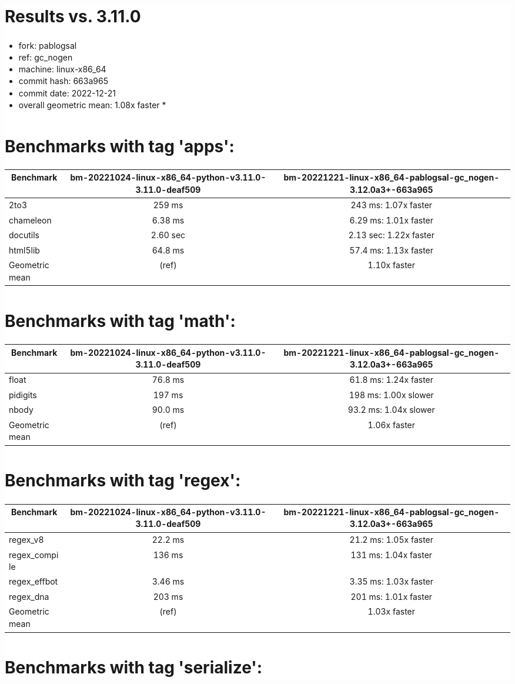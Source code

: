 
# Results vs. 3.11.0

- fork: pablogsal
- ref: gc_nogen
- machine: linux-x86_64
- commit hash: 663a965
- commit date: 2022-12-21
- overall geometric mean: 1.08x faster \*

Benchmarks with tag 'apps':
===========================

| Benchmark      | bm-20221024-linux-x86_64-python-v3.11.0-3.11.0-deaf509 | bm-20221221-linux-x86_64-pablogsal-gc_nogen-3.12.0a3+-663a965 |
|----------------|:------------------------------------------------------:|:-------------------------------------------------------------:|
| 2to3           | 259 ms                                                 | 243 ms: 1.07x faster                                          |
| chameleon      | 6.38 ms                                                | 6.29 ms: 1.01x faster                                         |
| docutils       | 2.60 sec                                               | 2.13 sec: 1.22x faster                                        |
| html5lib       | 64.8 ms                                                | 57.4 ms: 1.13x faster                                         |
| Geometric mean | (ref)                                                  | 1.10x faster                                                  |

Benchmarks with tag 'math':
===========================

| Benchmark      | bm-20221024-linux-x86_64-python-v3.11.0-3.11.0-deaf509 | bm-20221221-linux-x86_64-pablogsal-gc_nogen-3.12.0a3+-663a965 |
|----------------|:------------------------------------------------------:|:-------------------------------------------------------------:|
| float          | 76.8 ms                                                | 61.8 ms: 1.24x faster                                         |
| pidigits       | 197 ms                                                 | 198 ms: 1.00x slower                                          |
| nbody          | 90.0 ms                                                | 93.2 ms: 1.04x slower                                         |
| Geometric mean | (ref)                                                  | 1.06x faster                                                  |

Benchmarks with tag 'regex':
============================

| Benchmark      | bm-20221024-linux-x86_64-python-v3.11.0-3.11.0-deaf509 | bm-20221221-linux-x86_64-pablogsal-gc_nogen-3.12.0a3+-663a965 |
|----------------|:------------------------------------------------------:|:-------------------------------------------------------------:|
| regex_v8       | 22.2 ms                                                | 21.2 ms: 1.05x faster                                         |
| regex_compile  | 136 ms                                                 | 131 ms: 1.04x faster                                          |
| regex_effbot   | 3.46 ms                                                | 3.35 ms: 1.03x faster                                         |
| regex_dna      | 203 ms                                                 | 201 ms: 1.01x faster                                          |
| Geometric mean | (ref)                                                  | 1.03x faster                                                  |

Benchmarks with tag 'serialize':
================================
